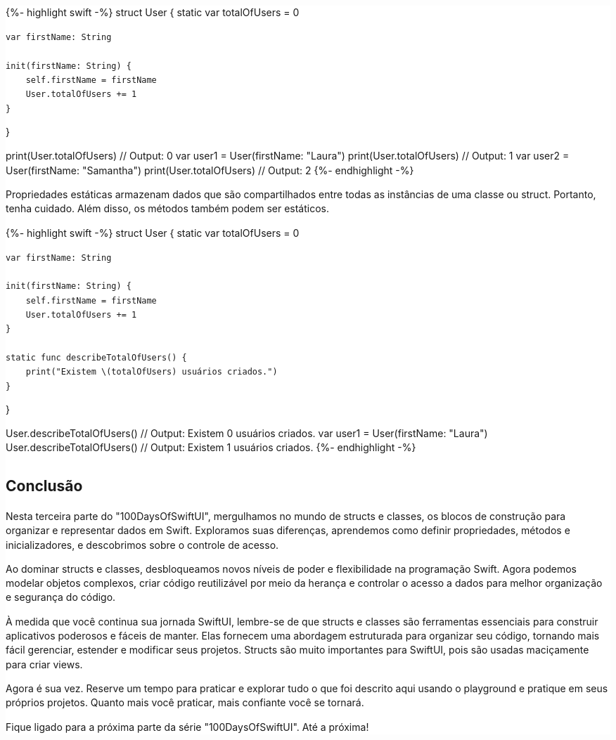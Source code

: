 {%- highlight swift -%}
struct User {
    static var totalOfUsers = 0

    var firstName: String

    init(firstName: String) {
        self.firstName = firstName
        User.totalOfUsers += 1
    }
}

print(User.totalOfUsers) // Output: 0
var user1 = User(firstName: "Laura")
print(User.totalOfUsers) // Output: 1
var user2 = User(firstName: "Samantha")
print(User.totalOfUsers) // Output: 2
{%- endhighlight -%}

Propriedades estáticas armazenam dados que são compartilhados entre todas as instâncias de uma classe ou struct. Portanto, tenha cuidado. Além disso, os métodos também podem ser estáticos.

{%- highlight swift -%}
struct User {
    static var totalOfUsers = 0

    var firstName: String

    init(firstName: String) {
        self.firstName = firstName
        User.totalOfUsers += 1
    }

    static func describeTotalOfUsers() {
        print("Existem \(totalOfUsers) usuários criados.")
    }
}

User.describeTotalOfUsers() // Output: Existem 0 usuários criados.
var user1 = User(firstName: "Laura")
User.describeTotalOfUsers() // Output: Existem 1 usuários criados.
{%- endhighlight -%}

## Conclusão

Nesta terceira parte do "100DaysOfSwiftUI", mergulhamos no mundo de structs e classes, os blocos de construção para organizar e representar dados em Swift. Exploramos suas diferenças, aprendemos como definir propriedades, métodos e inicializadores, e descobrimos sobre o controle de acesso.

Ao dominar structs e classes, desbloqueamos novos níveis de poder e flexibilidade na programação Swift. Agora podemos modelar objetos complexos, criar código reutilizável por meio da herança e controlar o acesso a dados para melhor organização e segurança do código.

À medida que você continua sua jornada SwiftUI, lembre-se de que structs e classes são ferramentas essenciais para construir aplicativos poderosos e fáceis de manter. Elas fornecem uma abordagem estruturada para organizar seu código, tornando mais fácil gerenciar, estender e modificar seus projetos. Structs são muito importantes para SwiftUI, pois são usadas maciçamente para criar views.

Agora é sua vez. Reserve um tempo para praticar e explorar tudo o que foi descrito aqui usando o playground e pratique em seus próprios projetos. Quanto mais você praticar, mais confiante você se tornará.

Fique ligado para a próxima parte da série "100DaysOfSwiftUI". Até a próxima!